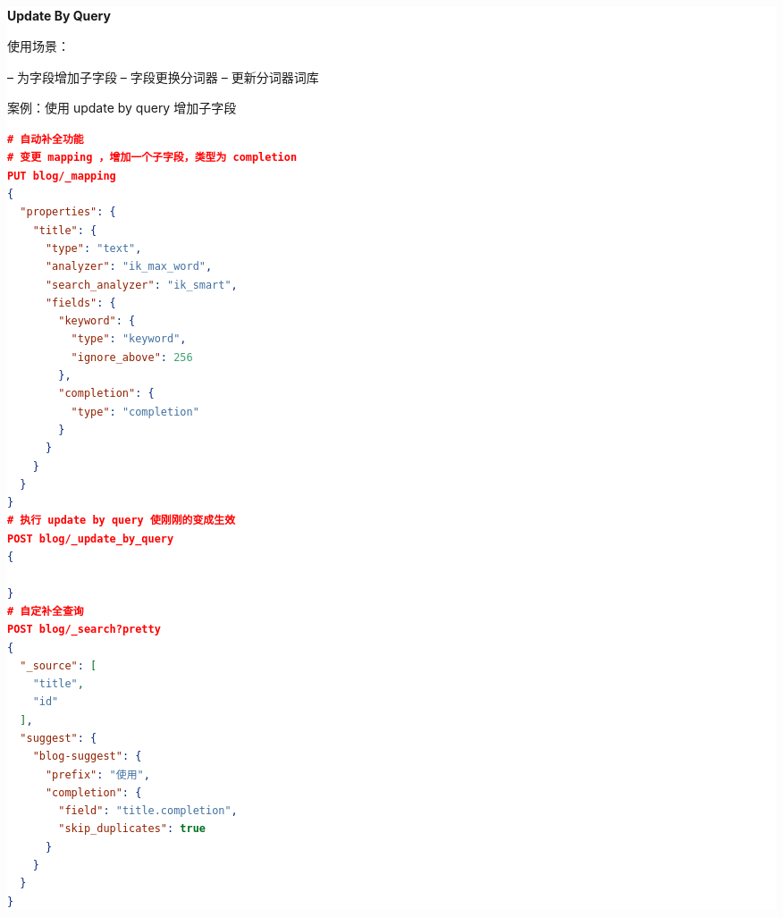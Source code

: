 **Update By Query**

使用场景：

– 为字段增加子字段
– 字段更换分词器
– 更新分词器词库

案例：使用 update by query 增加子字段

```json
# 自动补全功能
# 变更 mapping ，增加一个子字段，类型为 completion
PUT blog/_mapping
{
  "properties": {
    "title": {
      "type": "text",
      "analyzer": "ik_max_word",
      "search_analyzer": "ik_smart",
      "fields": {
        "keyword": {
          "type": "keyword",
          "ignore_above": 256
        },
        "completion": {
          "type": "completion"
        }
      }
    }
  }
}
# 执行 update by query 使刚刚的变成生效
POST blog/_update_by_query
{

}
# 自定补全查询
POST blog/_search?pretty
{
  "_source": [
    "title",
    "id"
  ],
  "suggest": {
    "blog-suggest": {
      "prefix": "使用",
      "completion": {
        "field": "title.completion",
        "skip_duplicates": true
      }
    }
  }
}
```
